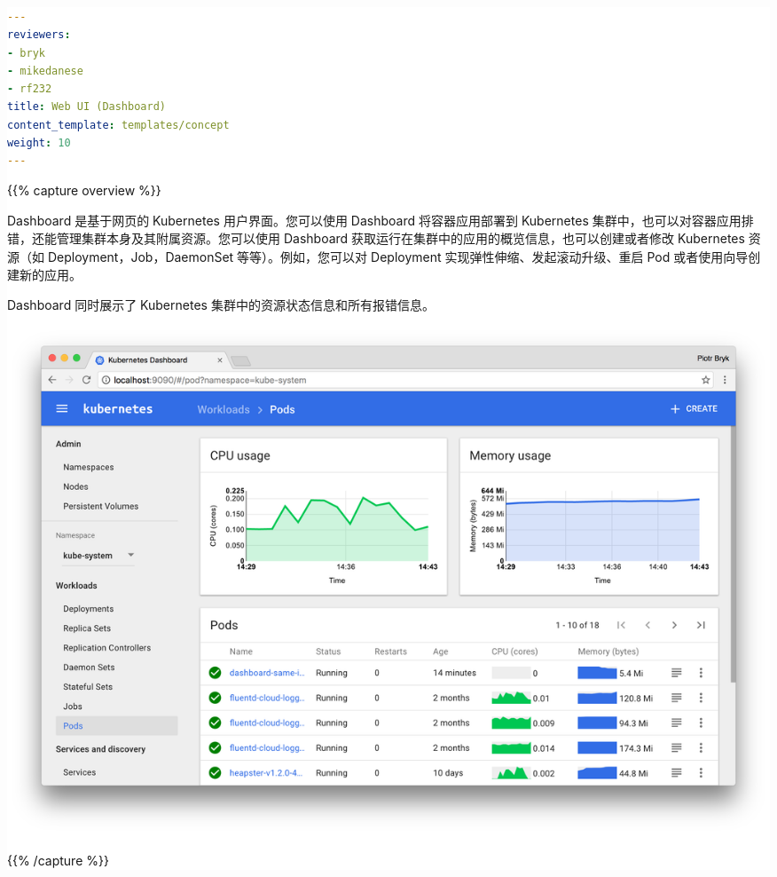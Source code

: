 ```yaml
---
reviewers:
- bryk
- mikedanese
- rf232
title: Web UI (Dashboard)
content_template: templates/concept
weight: 10
---
```


{{% capture overview %}}


Dashboard 是基于网页的 Kubernetes 用户界面。您可以使用 Dashboard 将容器应用部署到 Kubernetes 集群中，也可以对容器应用排错，还能管理集群本身及其附属资源。您可以使用 Dashboard 获取运行在集群中的应用的概览信息，也可以创建或者修改 Kubernetes 资源（如 Deployment，Job，DaemonSet 等等）。例如，您可以对 Deployment 实现弹性伸缩、发起滚动升级、重启 Pod 或者使用向导创建新的应用。

Dashboard 同时展示了 Kubernetes 集群中的资源状态信息和所有报错信息。

![Kubernetes Dashboard UI](/images/docs/ui-dashboard.png)

{{% /capture %}}
